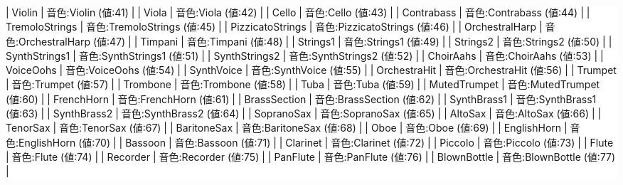 | Violin |  音色:Violin (値:41) |
| Viola |  音色:Viola (値:42) |
| Cello |  音色:Cello (値:43) |
| Contrabass |  音色:Contrabass (値:44) |
| TremoloStrings |  音色:TremoloStrings (値:45) |
| PizzicatoStrings |  音色:PizzicatoStrings (値:46) |
| OrchestralHarp |  音色:OrchestralHarp (値:47) |
| Timpani |  音色:Timpani (値:48) |
| Strings1 |  音色:Strings1 (値:49) |
| Strings2 |  音色:Strings2 (値:50) |
| SynthStrings1 |  音色:SynthStrings1 (値:51) |
| SynthStrings2 |  音色:SynthStrings2 (値:52) |
| ChoirAahs |  音色:ChoirAahs (値:53) |
| VoiceOohs |  音色:VoiceOohs (値:54) |
| SynthVoice |  音色:SynthVoice (値:55) |
| OrchestraHit |  音色:OrchestraHit (値:56) |
| Trumpet |  音色:Trumpet (値:57) |
| Trombone |  音色:Trombone (値:58) |
| Tuba |  音色:Tuba (値:59) |
| MutedTrumpet |  音色:MutedTrumpet (値:60) |
| FrenchHorn |  音色:FrenchHorn (値:61) |
| BrassSection |  音色:BrassSection (値:62) |
| SynthBrass1 |  音色:SynthBrass1 (値:63) |
| SynthBrass2 |  音色:SynthBrass2 (値:64) |
| SopranoSax |  音色:SopranoSax (値:65) |
| AltoSax |  音色:AltoSax (値:66) |
| TenorSax |  音色:TenorSax (値:67) |
| BaritoneSax |  音色:BaritoneSax (値:68) |
| Oboe |  音色:Oboe (値:69) |
| EnglishHorn |  音色:EnglishHorn (値:70) |
| Bassoon |  音色:Bassoon (値:71) |
| Clarinet |  音色:Clarinet (値:72) |
| Piccolo |  音色:Piccolo (値:73) |
| Flute |  音色:Flute (値:74) |
| Recorder |  音色:Recorder (値:75) |
| PanFlute |  音色:PanFlute (値:76) |
| BlownBottle |  音色:BlownBottle (値:77) |